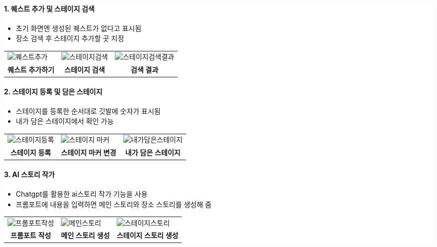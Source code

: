 #### 1. 퀘스트 추가 및 스테이지 검색
- 초기 화면엔 생성된 퀘스트가 없다고 표시됨
- 장소 검색 후 스테이지 추가할 곳 지정
<table>
  <tr>
    <td>
      <img width="300" alt="퀘스트추가" src="https://github.com/user-attachments/assets/ac0e6b8a-0a22-4c99-a019-ae98aff75d94">
    </td>
    <td>
      <img width="300" alt="스테이지검색" src="https://github.com/user-attachments/assets/f0fc7636-a366-4b11-944a-311b80288d7c">
    </td>
    <td>
      <img width="300" alt="스테이지검색결과" src="https://github.com/user-attachments/assets/9ede4dd6-76f2-4162-a7a9-874ee013fe58">
    </td>
  </tr>
    <td align="center"><b>퀘스트 추가하기</b></td>
    <td align="center"><b>스테이지 검색</b></td>
    <td align="center"><b>검색 결과</b></td>
</table>

#### 2. 스테이지 등록 및 담은 스테이지
- 스테이지를 등록한 순서대로 깃발에 숫자가 표시됨
- 내가 담은 스테이지에서 확인 가능
<table>
  <tr>
    <td>
      <img width="300" alt="스테이지등록" src="https://github.com/user-attachments/assets/0797d1a0-14ea-4875-bc39-d1ded236ce6d">
    </td>
    <td>
      <img width="300" alt="스테이지 마커" src="https://github.com/user-attachments/assets/91f1dbd6-50f4-4805-a8dc-15117a7b4950">
    </td>
    <td>
      <img width="300" alt="내가담은스테이지" src="https://github.com/user-attachments/assets/6fc0a15a-47a0-485d-92b7-28f1812cc9b0">
    </td>
  </tr>
    <td align="center"><b>스테이지 등록</b></td>
    <td align="center"><b>스테이지 마커 변경</b></td>
    <td align="center"><b>내가 담은 스테이지</b></td>
</table>

#### 3. AI 스토리 작가
- Chatgpt를 활용한 ai스토리 작가 기능을 사용
- 프롬포트에 내용을 입력하면 메인 스토리와 장소 스토리를 생성해 줌
<table>
  <tr>
    <td>
      <img width="300" alt="프롬포트작성" src="https://github.com/user-attachments/assets/6b7a3003-66e8-4c25-8069-c06ca637ec6e">
    </td>
    <td>
      <img width="300" alt="메인스토리" src="https://github.com/user-attachments/assets/f821945f-6664-4778-8b4e-1b74a7b6c90c">
    </td>
    <td>
      <img width="300" alt="스테이지스토리" src="https://github.com/user-attachments/assets/60ae2ae3-c5dd-4190-8a9f-e54a71d274ca">
    </td>
  </tr>
    <td align="center"><b>프롬포트 작성</b></td>
    <td align="center"><b>메인 스토리 생성</b></td>
    <td align="center"><b>스테이지 스토리 생성</b></td>
